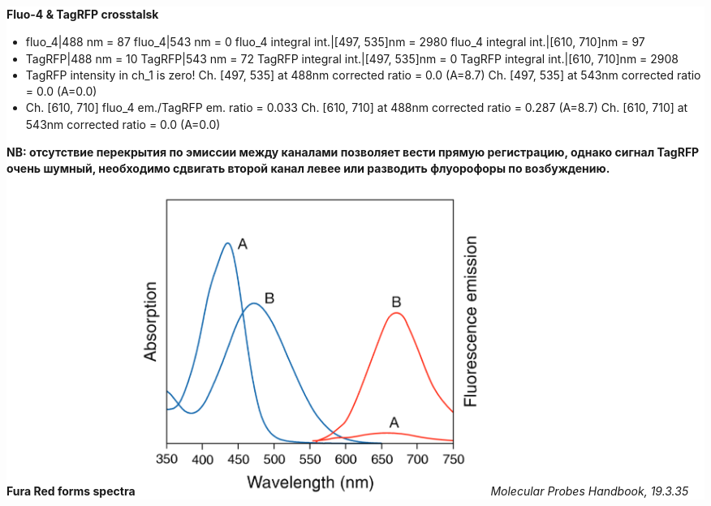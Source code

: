 **Fluo-4 & TagRFP crosstalsk**
- fluo_4|488 nm = 87
fluo_4|543 nm = 0
fluo_4 integral int.|[497, 535]nm = 2980
fluo_4 integral int.|[610, 710]nm = 97
- TagRFP|488 nm = 10
TagRFP|543 nm = 72
TagRFP integral int.|[497, 535]nm = 0
TagRFP integral int.|[610, 710]nm = 2908
- TagRFP intensity in ch_1 is zero!
Ch. [497, 535] at 488nm corrected ratio = 0.0 (A=8.7)
Ch. [497, 535] at 543nm corrected ratio = 0.0 (A=0.0)
- Ch. [610, 710] fluo_4 em./TagRFP em. ratio = 0.033
Ch. [610, 710] at 488nm corrected ratio = 0.287 (A=8.7)
Ch. [610, 710] at 543nm corrected ratio = 0.0 (A=0.0)

**NB: отсутствие перекрытия по эмиссии между каналами позволяет вести прямую регистрацию, однако сигнал TagRFP очень шумный, необходимо сдвигать второй канал левее или разводить флуорофоры по возбуждению.**

**Fura Red forms spectra**
<img src="pic/fura_red_native.png" width="50%">
*Molecular Probes Handbook, 19.3.35*
